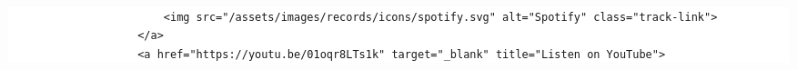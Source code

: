                            <img src="/assets/images/records/icons/spotify.svg" alt="Spotify" class="track-link">
                        </a>
                        <a href="https://youtu.be/01oqr8LTs1k" target="_blank" title="Listen on YouTube">